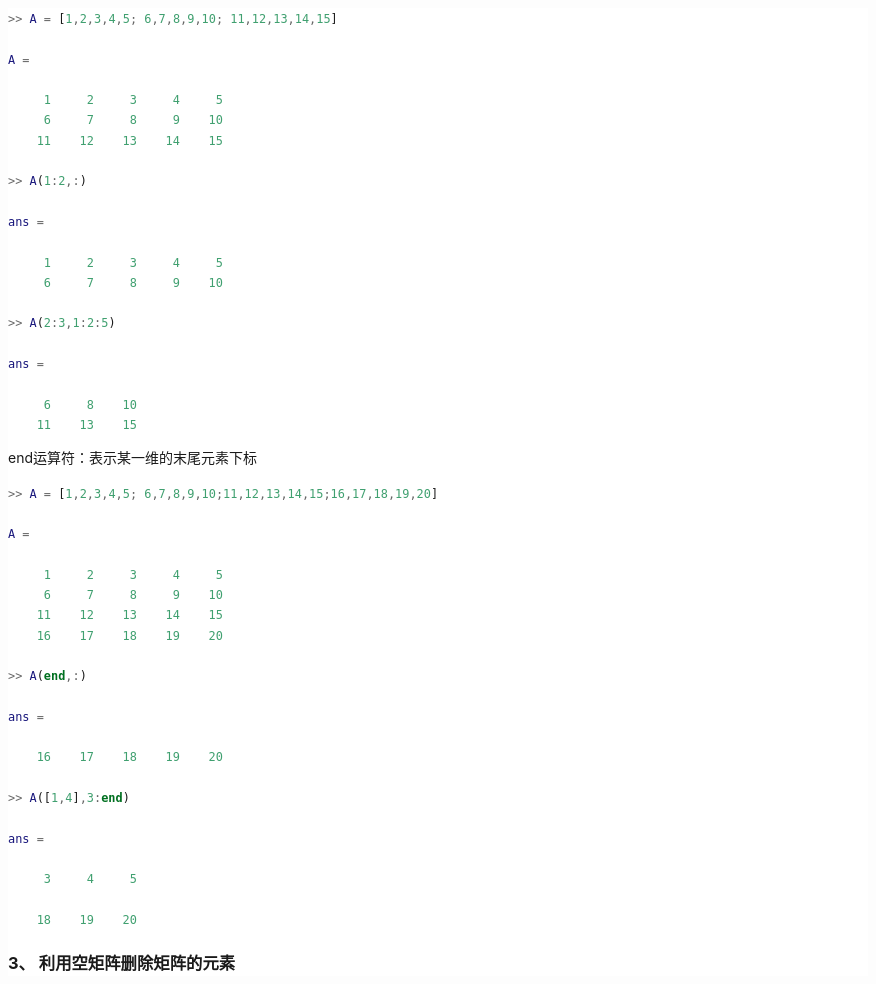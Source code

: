 ```matlab
>> A = [1,2,3,4,5; 6,7,8,9,10; 11,12,13,14,15]

A =

     1     2     3     4     5
     6     7     8     9    10
    11    12    13    14    15

>> A(1:2,:)

ans =

     1     2     3     4     5
     6     7     8     9    10

>> A(2:3,1:2:5)

ans =

     6     8    10
    11    13    15

```

end运算符：表示某一维的末尾元素下标

```matlab
>> A = [1,2,3,4,5; 6,7,8,9,10;11,12,13,14,15;16,17,18,19,20]

A =

     1     2     3     4     5
     6     7     8     9    10
    11    12    13    14    15
    16    17    18    19    20

>> A(end,:)

ans =

    16    17    18    19    20

>> A([1,4],3:end)

ans =

     3     4     5

    18    19    20
```

### 3、 利用空矩阵删除矩阵的元素
